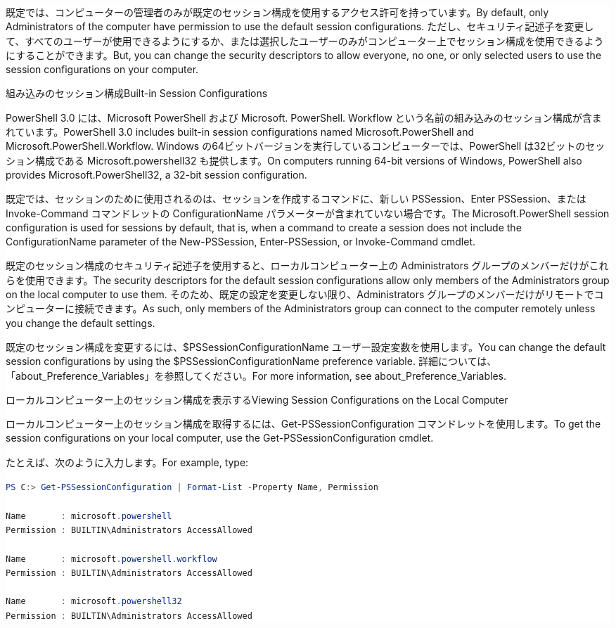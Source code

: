 <span data-ttu-id="eb7ad-127">既定では、コンピューターの管理者のみが既定のセッション構成を使用するアクセス許可を持っています。</span><span class="sxs-lookup"><span data-stu-id="eb7ad-127">By default, only Administrators of the computer have permission to use the default session configurations.</span></span> <span data-ttu-id="eb7ad-128">ただし、セキュリティ記述子を変更して、すべてのユーザーが使用できるようにするか、または選択したユーザーのみがコンピューター上でセッション構成を使用できるようにすることができます。</span><span class="sxs-lookup"><span data-stu-id="eb7ad-128">But, you can change the security descriptors to allow everyone, no one, or only selected users to use the session configurations on your computer.</span></span>

<span data-ttu-id="eb7ad-129">組み込みのセッション構成</span><span class="sxs-lookup"><span data-stu-id="eb7ad-129">Built-in Session Configurations</span></span>

<span data-ttu-id="eb7ad-130">PowerShell 3.0 には、Microsoft PowerShell および Microsoft. PowerShell. Workflow という名前の組み込みのセッション構成が含まれています。</span><span class="sxs-lookup"><span data-stu-id="eb7ad-130">PowerShell 3.0 includes built-in session configurations named Microsoft.PowerShell and Microsoft.PowerShell.Workflow.</span></span> <span data-ttu-id="eb7ad-131">Windows の64ビットバージョンを実行しているコンピューターでは、PowerShell は32ビットのセッション構成である Microsoft.powershell32 も提供します。</span><span class="sxs-lookup"><span data-stu-id="eb7ad-131">On computers running 64-bit versions of Windows, PowerShell also provides Microsoft.PowerShell32, a 32-bit session configuration.</span></span>

<span data-ttu-id="eb7ad-132">既定では、セッションのために使用されるのは、セッションを作成するコマンドに、新しい PSSession、Enter PSSession、または Invoke-Command コマンドレットの ConfigurationName パラメーターが含まれていない場合です。</span><span class="sxs-lookup"><span data-stu-id="eb7ad-132">The Microsoft.PowerShell session configuration is used for sessions by default, that is, when a command to create a session does not include the ConfigurationName parameter of the New-PSSession, Enter-PSSession, or Invoke-Command cmdlet.</span></span>

<span data-ttu-id="eb7ad-133">既定のセッション構成のセキュリティ記述子を使用すると、ローカルコンピューター上の Administrators グループのメンバーだけがこれらを使用できます。</span><span class="sxs-lookup"><span data-stu-id="eb7ad-133">The security descriptors for the default session configurations allow only members of the Administrators group on the local computer to use them.</span></span> <span data-ttu-id="eb7ad-134">そのため、既定の設定を変更しない限り、Administrators グループのメンバーだけがリモートでコンピューターに接続できます。</span><span class="sxs-lookup"><span data-stu-id="eb7ad-134">As such, only members of the Administrators group can connect to the computer remotely unless you change the default settings.</span></span>

<span data-ttu-id="eb7ad-135">既定のセッション構成を変更するには、$PSSessionConfigurationName ユーザー設定変数を使用します。</span><span class="sxs-lookup"><span data-stu-id="eb7ad-135">You can change the default session configurations by using the $PSSessionConfigurationName preference variable.</span></span> <span data-ttu-id="eb7ad-136">詳細については、「about_Preference_Variables」を参照してください。</span><span class="sxs-lookup"><span data-stu-id="eb7ad-136">For more information, see about_Preference_Variables.</span></span>

<span data-ttu-id="eb7ad-137">ローカルコンピューター上のセッション構成を表示する</span><span class="sxs-lookup"><span data-stu-id="eb7ad-137">Viewing Session Configurations on the Local Computer</span></span>

<span data-ttu-id="eb7ad-138">ローカルコンピューター上のセッション構成を取得するには、Get-PSSessionConfiguration コマンドレットを使用します。</span><span class="sxs-lookup"><span data-stu-id="eb7ad-138">To get the session configurations on your local computer, use the Get-PSSessionConfiguration cmdlet.</span></span>

<span data-ttu-id="eb7ad-139">たとえば、次のように入力します。</span><span class="sxs-lookup"><span data-stu-id="eb7ad-139">For example, type:</span></span>

```powershell
PS C:> Get-PSSessionConfiguration | Format-List -Property Name, Permission

Name       : microsoft.powershell
Permission : BUILTIN\Administrators AccessAllowed

Name       : microsoft.powershell.workflow
Permission : BUILTIN\Administrators AccessAllowed

Name       : microsoft.powershell32
Permission : BUILTIN\Administrators AccessAllowed
```
